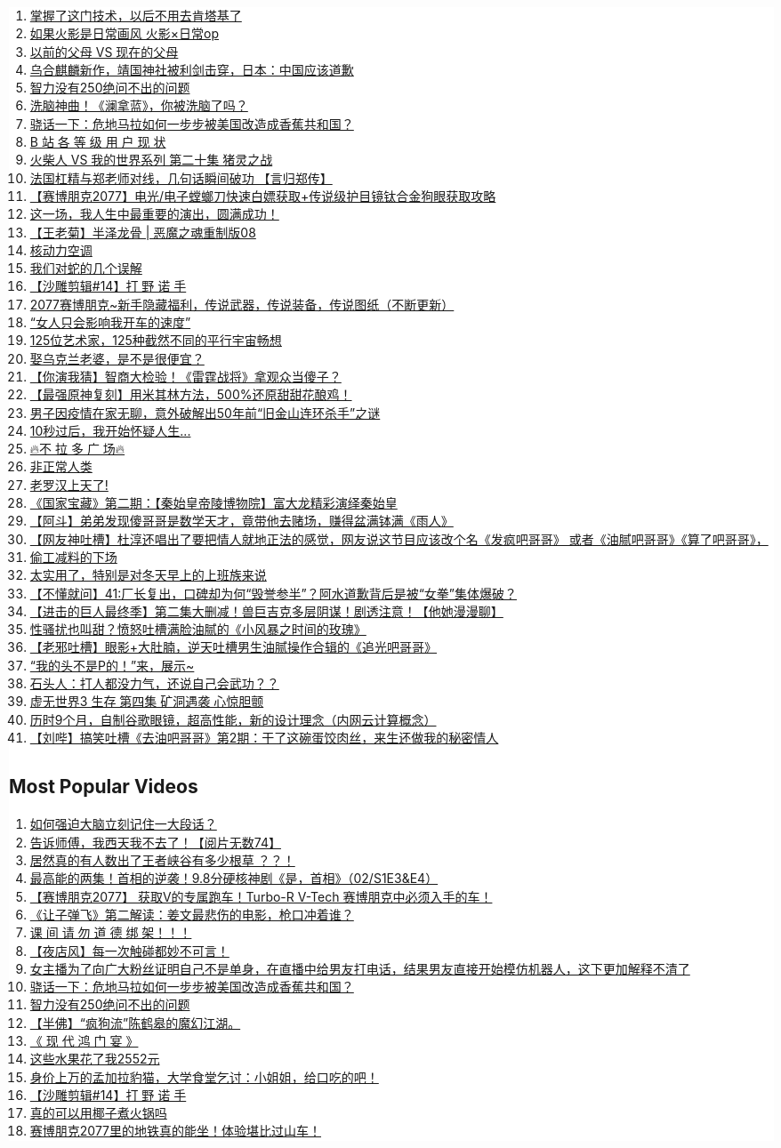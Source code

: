 1. [掌握了这门技术，以后不用去肯塔基了](https://www.bilibili.com/video/BV1oT4y1M7ze)
1. [如果火影是日常画风 火影×日常op](https://www.bilibili.com/video/BV1Dy4y1q7Lp)
1. [以前的父母 VS 现在的父母](https://www.bilibili.com/video/BV1py4y1i7pL)
1. [乌合麒麟新作，靖国神社被利剑击穿，日本：中国应该道歉](https://www.bilibili.com/video/BV1Fp4y167gu)
1. [智力没有250绝问不出的问题](https://www.bilibili.com/video/BV14K4y1L7nh)
1. [洗脑神曲！《澜拿蓝》，你被洗脑了吗？](https://www.bilibili.com/video/BV1Ay4y1B7t1)
1. [骁话一下：危地马拉如何一步步被美国改造成香蕉共和国？](https://www.bilibili.com/video/BV12Z4y1g7G8)
1. [B 站 各 等 级 用 户 现 状](https://www.bilibili.com/video/BV1xK4y1f7mb)
1. [火柴人 VS 我的世界系列 第二十集 猪灵之战](https://www.bilibili.com/video/BV13y4y1i7XC)
1. [法国杠精与郑老师对线，几句话瞬间破功 【言归郑传】](https://www.bilibili.com/video/BV1pv41147jw)
1. [【赛博朋克2077】电光/电子螳螂刀快速白嫖获取+传说级护目镜钛合金狗眼获取攻略](https://www.bilibili.com/video/BV1nv411b7Ha)
1. [这一场，我人生中最重要的演出，圆满成功！](https://www.bilibili.com/video/BV1da4y1H7AW)
1. [【王老菊】半泽龙骨 | 恶魔之魂重制版08](https://www.bilibili.com/video/BV1qa4y1H7pv)
1. [核动力空调](https://www.bilibili.com/video/BV1964y1f7P5)
1. [我们对蛇的几个误解](https://www.bilibili.com/video/BV1s5411H7SH)
1. [【沙雕剪辑#14】打  野  诺  手](https://www.bilibili.com/video/BV1Rp4y1z744)
1. [2077赛博朋克~新手隐藏福利，传说武器，传说装备，传说图纸（不断更新）](https://www.bilibili.com/video/BV1Dv411b7i3)
1. [“女人只会影响我开车的速度”](https://www.bilibili.com/video/BV1Az4y1r7i2)
1. [125位艺术家，125种截然不同的平行宇宙畅想](https://www.bilibili.com/video/BV1py4y1S7ed)
1. [娶乌克兰老婆，是不是很便宜？](https://www.bilibili.com/video/BV1Ga4y1p7GJ)
1. [【你演我猜】智商大检验！《雷霆战将》拿观众当傻子？](https://www.bilibili.com/video/BV1pf4y1e7Dq)
1. [【最强原神复刻】用米其林方法，500%还原甜甜花酿鸡！](https://www.bilibili.com/video/BV1tp4y1z7Rq)
1. [男子因疫情在家无聊，意外破解出50年前“旧金山连环杀手”之谜](https://www.bilibili.com/video/BV18X4y1u7aZ)
1. [10秒过后，我开始怀疑人生...](https://www.bilibili.com/video/BV1xK411V7Uf)
1. [🔥不 拉 多 广 场🔥](https://www.bilibili.com/video/BV1b54y1476V)
1. [非正常人类](https://www.bilibili.com/video/BV1Tr4y1F7Gv)
1. [老罗汉上天了!](https://www.bilibili.com/video/BV17v41147Ut)
1. [《国家宝藏》第二期：【秦始皇帝陵博物院】富大龙精彩演绎秦始皇](https://www.bilibili.com/video/BV1m5411G7WG)
1. [【阿斗】弟弟发现傻哥哥是数学天才，竟带他去赌场，赚得盆满钵满《雨人》](https://www.bilibili.com/video/BV1Jr4y1F7SV)
1. [【网友神吐槽】杜淳还唱出了要把情人就地正法的感觉，网友说这节目应该改个名《发疯吧哥哥》 或者《油腻吧哥哥》《算了吧哥哥》，](https://www.bilibili.com/video/BV1gp4y16742)
1. [偷工减料的下场](https://www.bilibili.com/video/BV1dy4y1v7WL)
1. [太实用了，特别是对冬天早上的上班族来说](https://www.bilibili.com/video/BV1d64y1f7yG)
1. [【不懂就问】41:厂长复出，口碑却为何“毁誉参半”？阿水道歉背后是被“女拳”集体爆破？](https://www.bilibili.com/video/BV1HK4y1L7A5)
1. [【进击的巨人最终季】第二集大删减！兽巨吉克多层阴谋！剧透注意！【他她漫漫聊】](https://www.bilibili.com/video/BV11a4y1H7Eu)
1. [性骚扰也叫甜？愤怒吐槽满脸油腻的《小风暴之时间的玫瑰》](https://www.bilibili.com/video/BV1Di4y157Ee)
1. [【老邪吐槽】眼影+大肚腩，逆天吐槽男生油腻操作合辑的《追光吧哥哥》](https://www.bilibili.com/video/BV1U54y147ib)
1. [“我的头不是P的！”来，展示~](https://www.bilibili.com/video/BV1Uz4y1675c)
1. [石头人：打人都没力气，还说自己会武功？？](https://www.bilibili.com/video/BV1LZ4y1g7dX)
1. [虚无世界3 生存 第四集 矿洞遇袭 心惊胆颤](https://www.bilibili.com/video/BV14V411h7H7)
1. [历时9个月，自制谷歌眼镜，超高性能，新的设计理念（内网云计算概念）](https://www.bilibili.com/video/BV1Ht4y1Y76U)
1. [【刘哔】搞笑吐槽《去油吧哥哥》第2期：干了这碗蛋饺肉丝，来生还做我的秘密情人](https://www.bilibili.com/video/BV1Fr4y1F7x7)

## Most Popular Videos
1. [如何强迫大脑立刻记住一大段话？](https://www.bilibili.com/video/BV1hv41147nA)
1. [告诉师傅，我西天我不去了！【阅片无数74】](https://www.bilibili.com/video/BV1o5411G7ND)
1. [居然真的有人数出了王者峡谷有多少根草 ？？！](https://www.bilibili.com/video/BV1yi4y1c7Y4)
1. [最高能的两集！首相的逆袭！9.8分硬核神剧《是，首相》（02/S1E3&E4）](https://www.bilibili.com/video/BV1bv41147UN)
1. [【赛博朋克2077】 获取V的专属跑车！Turbo-R V-Tech 赛博朋克中必须入手的车！](https://www.bilibili.com/video/BV1CX4y1u74m)
1. [《让子弹飞》第二解读：姜文最悲伤的电影，枪口冲着谁？](https://www.bilibili.com/video/BV1ny4y1D7TU)
1. [课 间 请 勿 道 德 绑 架！！！](https://www.bilibili.com/video/BV1qX4y1u73U)
1. [【夜店风】每一次触碰都妙不可言！](https://www.bilibili.com/video/BV1Pr4y1F7ip)
1. [女主播为了向广大粉丝证明自己不是单身，在直播中给男友打电话，结果男友直接开始模仿机器人，这下更加解释不清了](https://www.bilibili.com/video/BV1my4y1v7ud)
1. [骁话一下：危地马拉如何一步步被美国改造成香蕉共和国？](https://www.bilibili.com/video/BV12Z4y1g7G8)
1. [智力没有250绝问不出的问题](https://www.bilibili.com/video/BV14K4y1L7nh)
1. [【半佛】“疯狗流”陈鹤皋的魔幻江湖。](https://www.bilibili.com/video/BV1dT4y1M7Ko)
1. [《 现 代 鸿 门 宴 》](https://www.bilibili.com/video/BV12T4y1M7ux)
1. [这些水果花了我2552元](https://www.bilibili.com/video/BV1gr4y1F75C)
1. [身价上万的孟加拉豹猫，大学食堂乞讨：小姐姐，给口吃的吧！](https://www.bilibili.com/video/BV1gX4y1u7s7)
1. [【沙雕剪辑#14】打  野  诺  手](https://www.bilibili.com/video/BV1Rp4y1z744)
1. [真的可以用椰子煮火锅吗](https://www.bilibili.com/video/BV1F54y1t732)
1. [赛博朋克2077里的地铁真的能坐！体验堪比过山车！](https://www.bilibili.com/video/BV1Zi4y1c7F4)